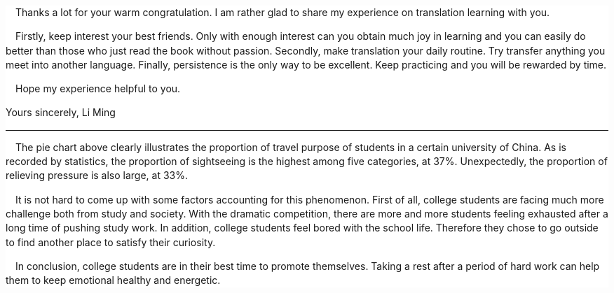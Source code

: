 &emsp;Thanks a lot for your warm congratulation. I am rather glad to share my experience on translation learning with you.

&emsp;Firstly, keep interest your best friends. Only with enough interest can you obtain much joy in learning and you can easily do better than those who just read the book without passion. Secondly, make translation your daily routine. Try transfer anything you meet into another language. Finally, persistence is the only way to be excellent. Keep practicing and you will be rewarded by time.

&emsp;Hope my experience helpful to you.

Yours sincerely,
Li Ming

---

&emsp;The pie chart above clearly illustrates the proportion of travel purpose of students in a certain university of China. As is recorded by statistics, the proportion of sightseeing is the highest among five categories, at 37%. Unexpectedly, the proportion of relieving pressure is also large, at 33%.

&emsp;It is not hard to come up with some factors accounting for this phenomenon. First of all, college students are facing much more challenge both from study and society. With the dramatic competition, there are more and more students feeling exhausted after a long time of pushing study work. In addition, college students feel bored with the school life. Therefore they chose to go outside to find another place to satisfy their curiosity.

&emsp;In conclusion, college students are in their best time to promote themselves. Taking a rest after a period of hard work can help them to keep emotional healthy and energetic.
